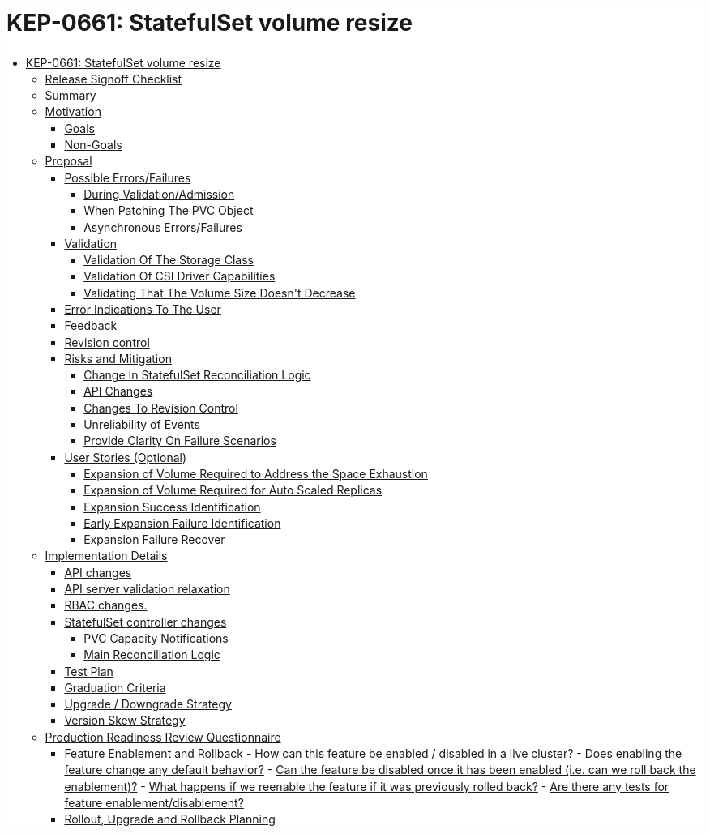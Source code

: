 
# KEP-0661: StatefulSet volume resize






- [KEP-0661: StatefulSet volume resize](#kep-0661-statefulset-volume-resize)
  - [Release Signoff Checklist](#release-signoff-checklist)
  - [Summary](#summary)
  - [Motivation](#motivation)
    - [Goals](#goals)
    - [Non-Goals](#non-goals)
  - [Proposal](#proposal)
    - [Possible Errors/Failures](#possible-errorsfailures)
      - [During Validation/Admission](#during-validationadmission)
      - [When Patching The PVC Object](#when-patching-the-pvc-object)
      - [Asynchronous Errors/Failures](#asynchronous-errorsfailures)
    - [Validation](#validation)
      - [Validation Of The Storage Class](#validation-of-the-storage-class)
      - [Validation Of CSI Driver Capabilities](#validation-of-csi-driver-capabilities)
      - [Validating That The Volume Size Doesn't Decrease](#validating-that-the-volume-size-doesnt-decrease)
    - [Error Indications To The User](#error-indications-to-the-user)
    - [Feedback](#feedback)
    - [Revision control](#revision-control)
    - [Risks and Mitigation](#risks-and-mitigation)
      - [Change In StatefulSet Reconciliation Logic](#change-in-statefulset-reconciliation-logic)
      - [API Changes](#api-changes)
      - [Changes To Revision Control](#changes-to-revision-control)
      - [Unreliability of Events](#unreliability-of-events)
      - [Provide Clarity On Failure Scenarios](#provide-clarity-on-failure-scenarios)
    - [User Stories (Optional)](#user-stories-optional)
      - [Expansion of Volume Required to Address the Space Exhaustion](#expansion-of-volume-required-to-address-the-space-exhaustion)
      - [Expansion of Volume Required for Auto Scaled Replicas](#expansion-of-volume-required-for-auto-scaled-replicas)
      - [Expansion Success Identification](#expansion-success-identification)
      - [Early Expansion Failure Identification](#early-expansion-failure-identification)
      - [Expansion Failure Recover](#expansion-failure-recover)
  - [Implementation Details](#implementation-details)
    - [API changes](#api-changes-1)
    - [API server validation relaxation](#api-server-validation-relaxation)
    - [RBAC changes.](#rbac-changes)
    - [StatefulSet controller changes](#statefulset-controller-changes)
      - [PVC Capacity Notifications](#pvc-capacity-notifications)
      - [Main Reconciliation Logic](#main-reconciliation-logic)
    - [Test Plan](#test-plan)
    - [Graduation Criteria](#graduation-criteria)
    - [Upgrade / Downgrade Strategy](#upgrade--downgrade-strategy)
    - [Version Skew Strategy](#version-skew-strategy)
  - [Production Readiness Review Questionnaire](#production-readiness-review-questionnaire)
    - [Feature Enablement and Rollback](#feature-enablement-and-rollback)
          - [How can this feature be enabled / disabled in a live cluster?](#how-can-this-feature-be-enabled--disabled-in-a-live-cluster)
          - [Does enabling the feature change any default behavior?](#does-enabling-the-feature-change-any-default-behavior)
          - [Can the feature be disabled once it has been enabled (i.e. can we roll back the enablement)?](#can-the-feature-be-disabled-once-it-has-been-enabled-ie-can-we-roll-back-the-enablement)
          - [What happens if we reenable the feature if it was previously rolled back?](#what-happens-if-we-reenable-the-feature-if-it-was-previously-rolled-back)
          - [Are there any tests for feature enablement/disablement?](#are-there-any-tests-for-feature-enablementdisablement)
    - [Rollout, Upgrade and Rollback Planning](#rollout-upgrade-and-rollback-planning)